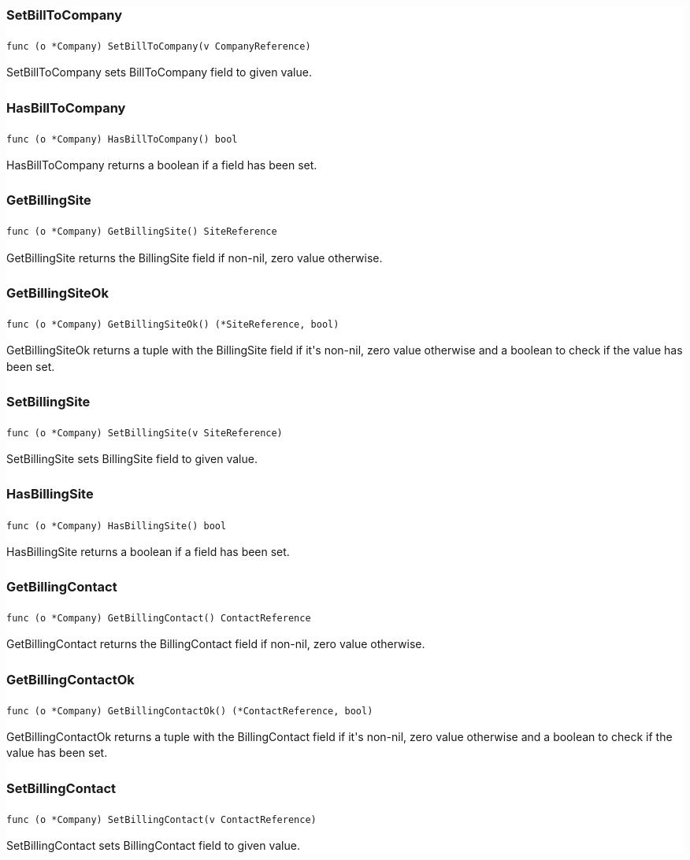 ### SetBillToCompany

`func (o *Company) SetBillToCompany(v CompanyReference)`

SetBillToCompany sets BillToCompany field to given value.

### HasBillToCompany

`func (o *Company) HasBillToCompany() bool`

HasBillToCompany returns a boolean if a field has been set.

### GetBillingSite

`func (o *Company) GetBillingSite() SiteReference`

GetBillingSite returns the BillingSite field if non-nil, zero value otherwise.

### GetBillingSiteOk

`func (o *Company) GetBillingSiteOk() (*SiteReference, bool)`

GetBillingSiteOk returns a tuple with the BillingSite field if it's non-nil, zero value otherwise
and a boolean to check if the value has been set.

### SetBillingSite

`func (o *Company) SetBillingSite(v SiteReference)`

SetBillingSite sets BillingSite field to given value.

### HasBillingSite

`func (o *Company) HasBillingSite() bool`

HasBillingSite returns a boolean if a field has been set.

### GetBillingContact

`func (o *Company) GetBillingContact() ContactReference`

GetBillingContact returns the BillingContact field if non-nil, zero value otherwise.

### GetBillingContactOk

`func (o *Company) GetBillingContactOk() (*ContactReference, bool)`

GetBillingContactOk returns a tuple with the BillingContact field if it's non-nil, zero value otherwise
and a boolean to check if the value has been set.

### SetBillingContact

`func (o *Company) SetBillingContact(v ContactReference)`

SetBillingContact sets BillingContact field to given value.
